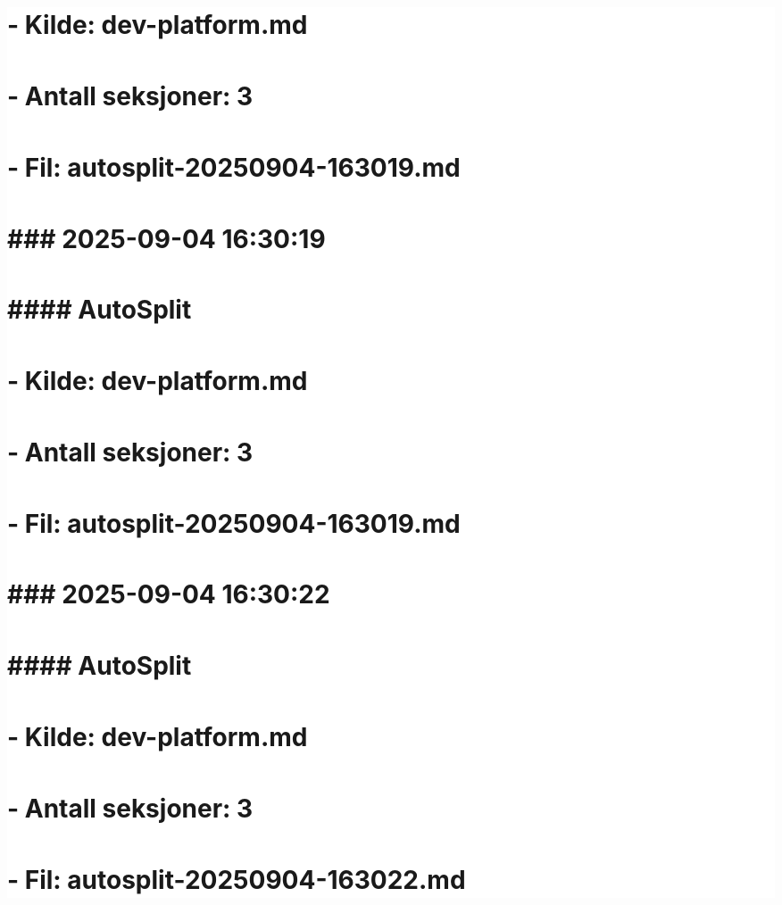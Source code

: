 # \- Kilde: dev-platform.md

# \- Antall seksjoner: 3

# \- Fil: autosplit-20250904-163019.md

#

#

#

#

# \### 2025-09-04 16:30:19

# \#### AutoSplit

# \- Kilde: dev-platform.md

# \- Antall seksjoner: 3

# \- Fil: autosplit-20250904-163019.md

#

#

#

#

# \### 2025-09-04 16:30:22

# \#### AutoSplit

# \- Kilde: dev-platform.md

# \- Antall seksjoner: 3

# \- Fil: autosplit-20250904-163022.md
